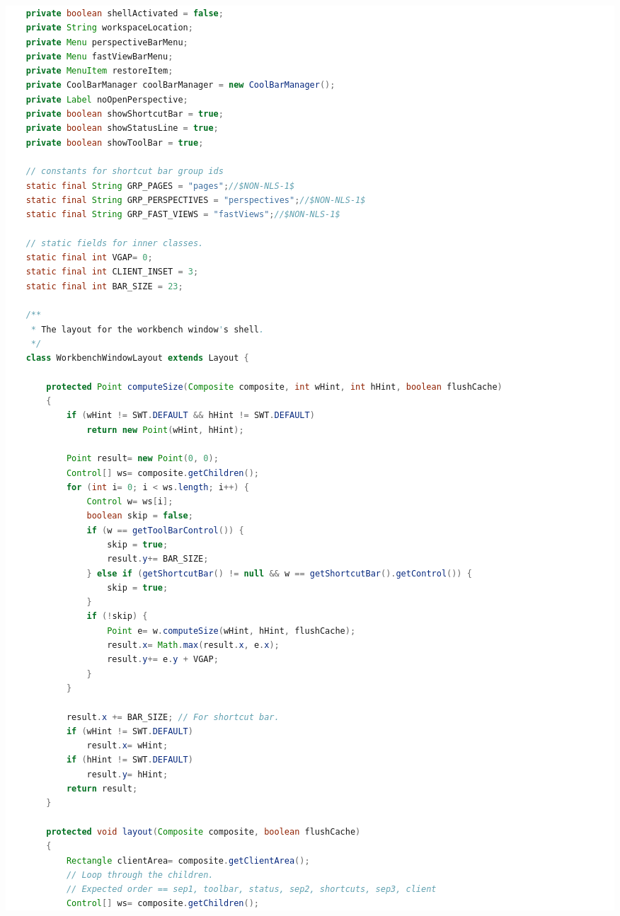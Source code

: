 ```java
	private boolean shellActivated = false;
	private String workspaceLocation;
	private Menu perspectiveBarMenu;
	private Menu fastViewBarMenu;
	private MenuItem restoreItem;
	private CoolBarManager coolBarManager = new CoolBarManager();
	private Label noOpenPerspective;
	private boolean showShortcutBar = true;
	private boolean showStatusLine = true;
	private boolean showToolBar = true;
	
	// constants for shortcut bar group ids 
	static final String GRP_PAGES = "pages";//$NON-NLS-1$
	static final String GRP_PERSPECTIVES = "perspectives";//$NON-NLS-1$
	static final String GRP_FAST_VIEWS = "fastViews";//$NON-NLS-1$

	// static fields for inner classes.
	static final int VGAP= 0;
	static final int CLIENT_INSET = 3;
	static final int BAR_SIZE = 23;

	/**
	 * The layout for the workbench window's shell.
	 */
	class WorkbenchWindowLayout extends Layout {
	
		protected Point computeSize(Composite composite, int wHint, int hHint, boolean flushCache) 
		{
			if (wHint != SWT.DEFAULT && hHint != SWT.DEFAULT)
				return new Point(wHint, hHint);
				
			Point result= new Point(0, 0);
			Control[] ws= composite.getChildren();
			for (int i= 0; i < ws.length; i++) {
				Control w= ws[i];
				boolean skip = false;
				if (w == getToolBarControl()) {
					skip = true;
					result.y+= BAR_SIZE;  
				} else if (getShortcutBar() != null && w == getShortcutBar().getControl()) {
					skip = true;
				} 
				if (!skip) {
					Point e= w.computeSize(wHint, hHint, flushCache);
					result.x= Math.max(result.x, e.x);
					result.y+= e.y + VGAP;
				}
			}

			result.x += BAR_SIZE; // For shortcut bar.
			if (wHint != SWT.DEFAULT)
				result.x= wHint;
			if (hHint != SWT.DEFAULT)
				result.y= hHint;
			return result;
		}

		protected void layout(Composite composite, boolean flushCache) 
		{
			Rectangle clientArea= composite.getClientArea();
			// Loop through the children.  
			// Expected order == sep1, toolbar, status, sep2, shortcuts, sep3, client
			Control[] ws= composite.getChildren();
```